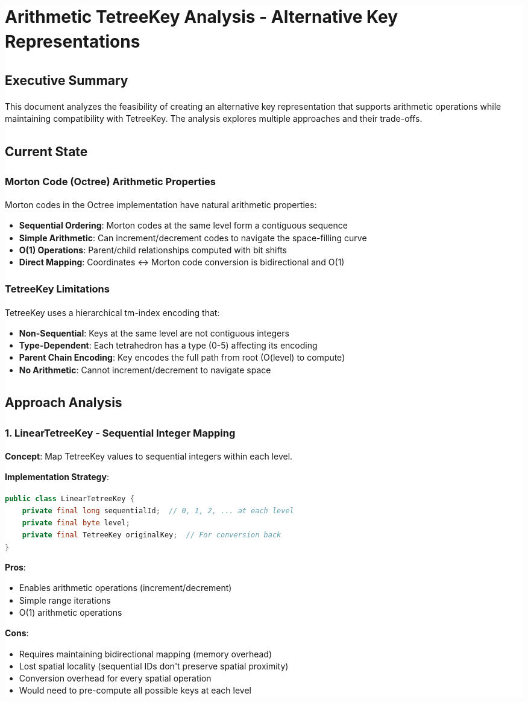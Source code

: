 # Arithmetic TetreeKey Analysis - Alternative Key Representations

## Executive Summary

This document analyzes the feasibility of creating an alternative key representation that supports arithmetic operations while maintaining compatibility with TetreeKey. The analysis explores multiple approaches and their trade-offs.

## Current State

### Morton Code (Octree) Arithmetic Properties

Morton codes in the Octree implementation have natural arithmetic properties:
- **Sequential Ordering**: Morton codes at the same level form a contiguous sequence
- **Simple Arithmetic**: Can increment/decrement codes to navigate the space-filling curve
- **O(1) Operations**: Parent/child relationships computed with bit shifts
- **Direct Mapping**: Coordinates ↔ Morton code conversion is bidirectional and O(1)

### TetreeKey Limitations

TetreeKey uses a hierarchical tm-index encoding that:
- **Non-Sequential**: Keys at the same level are not contiguous integers
- **Type-Dependent**: Each tetrahedron has a type (0-5) affecting its encoding
- **Parent Chain Encoding**: Key encodes the full path from root (O(level) to compute)
- **No Arithmetic**: Cannot increment/decrement to navigate space

## Approach Analysis

### 1. LinearTetreeKey - Sequential Integer Mapping

**Concept**: Map TetreeKey values to sequential integers within each level.

**Implementation Strategy**:
```java
public class LinearTetreeKey {
    private final long sequentialId;  // 0, 1, 2, ... at each level
    private final byte level;
    private final TetreeKey originalKey;  // For conversion back
}
```

**Pros**:
- Enables arithmetic operations (increment/decrement)
- Simple range iterations
- O(1) arithmetic operations

**Cons**:
- Requires maintaining bidirectional mapping (memory overhead)
- Lost spatial locality (sequential IDs don't preserve spatial proximity)
- Conversion overhead for every spatial operation
- Would need to pre-compute all possible keys at each level
